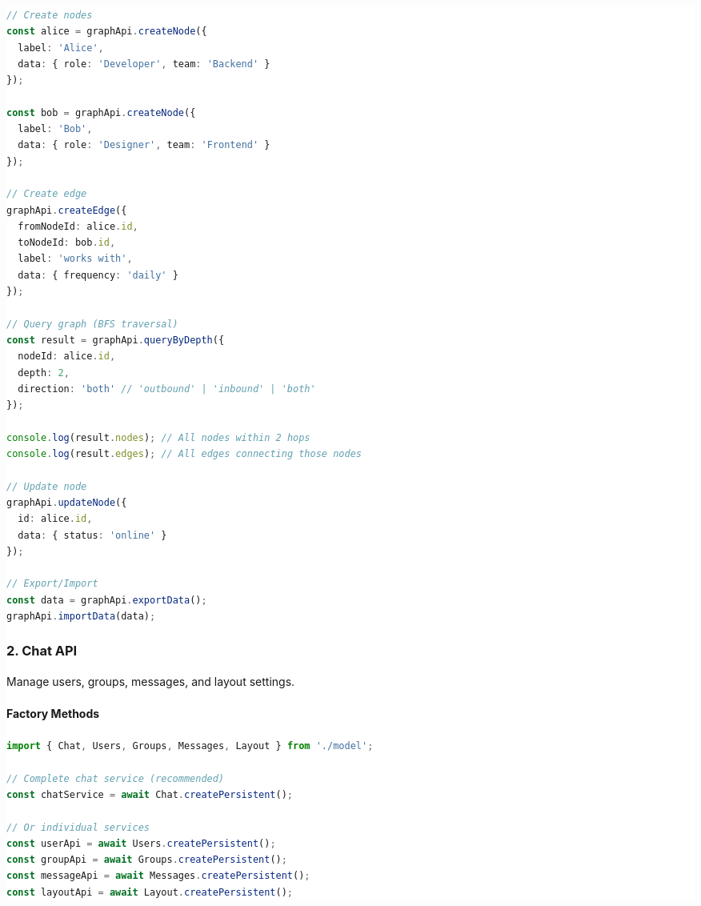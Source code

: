 ```typescript
// Create nodes
const alice = graphApi.createNode({
  label: 'Alice',
  data: { role: 'Developer', team: 'Backend' }
});

const bob = graphApi.createNode({
  label: 'Bob',
  data: { role: 'Designer', team: 'Frontend' }
});

// Create edge
graphApi.createEdge({
  fromNodeId: alice.id,
  toNodeId: bob.id,
  label: 'works with',
  data: { frequency: 'daily' }
});

// Query graph (BFS traversal)
const result = graphApi.queryByDepth({
  nodeId: alice.id,
  depth: 2,
  direction: 'both' // 'outbound' | 'inbound' | 'both'
});

console.log(result.nodes); // All nodes within 2 hops
console.log(result.edges); // All edges connecting those nodes

// Update node
graphApi.updateNode({
  id: alice.id,
  data: { status: 'online' }
});

// Export/Import
const data = graphApi.exportData();
graphApi.importData(data);
```

### 2. Chat API

Manage users, groups, messages, and layout settings.

#### Factory Methods

```typescript
import { Chat, Users, Groups, Messages, Layout } from './model';

// Complete chat service (recommended)
const chatService = await Chat.createPersistent();

// Or individual services
const userApi = await Users.createPersistent();
const groupApi = await Groups.createPersistent();
const messageApi = await Messages.createPersistent();
const layoutApi = await Layout.createPersistent();
```

